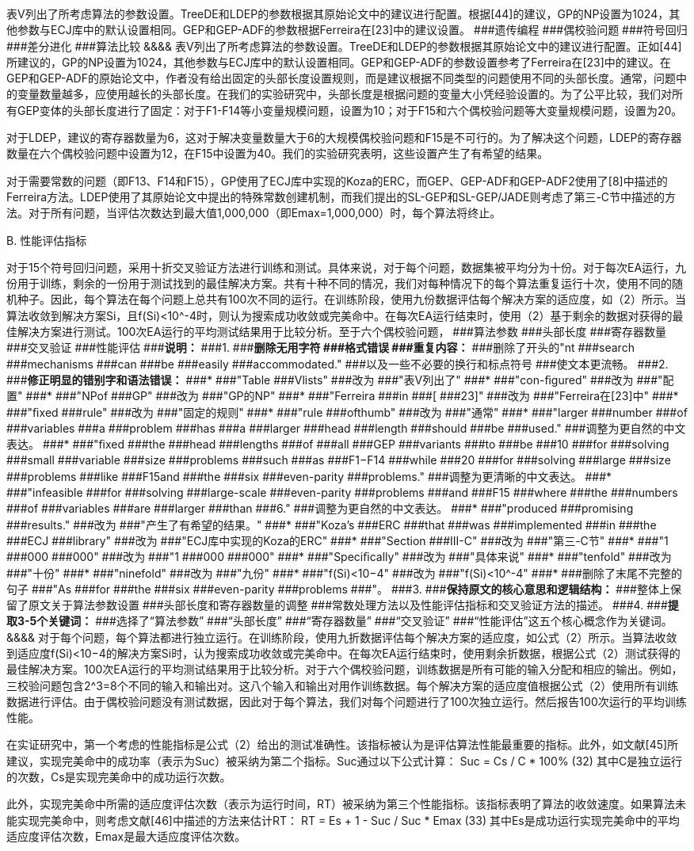 表V列出了所考虑算法的参数设置。TreeDE和LDEP的参数根据其原始论文中的建议进行配置。根据[44]的建议，GP的NP设置为1024，其他参数与ECJ库中的默认设置相同。GEP和GEP-ADF的参数根据Ferreira在[23]中的建议设置。
###遗传编程 ###偶校验问题 ###符号回归 ###差分进化 ###算法比较
&&&&
表V列出了所考虑算法的参数设置。TreeDE和LDEP的参数根据其原始论文中的建议进行配置。正如[44]所建议的，GP的NP设置为1024，其他参数与ECJ库中的默认设置相同。GEP和GEP-ADF的参数设置参考了Ferreira在[23]中的建议。在GEP和GEP-ADF的原始论文中，作者没有给出固定的头部长度设置规则，而是建议根据不同类型的问题使用不同的头部长度。通常，问题中的变量数量越多，应使用越长的头部长度。在我们的实验研究中，头部长度是根据问题的变量大小凭经验设置的。为了公平比较，我们对所有GEP变体的头部长度进行了固定：对于F1-F14等小变量规模问题，设置为10；对于F15和六个偶校验问题等大变量规模问题，设置为20。

对于LDEP，建议的寄存器数量为6，这对于解决变量数量大于6的大规模偶校验问题和F15是不可行的。为了解决这个问题，LDEP的寄存器数量在六个偶校验问题中设置为12，在F15中设置为40。我们的实验研究表明，这些设置产生了有希望的结果。

对于需要常数的问题（即F13、F14和F15），GP使用了ECJ库中实现的Koza的ERC，而GEP、GEP-ADF和GEP-ADF2使用了[8]中描述的Ferreira方法。LDEP使用了其原始论文中提出的特殊常数创建机制，而我们提出的SL-GEP和SL-GEP/JADE则考虑了第三-C节中描述的方法。对于所有问题，当评估次数达到最大值1,000,000（即Emax=1,000,000）时，每个算法将终止。

B. 性能评估指标

对于15个符号回归问题，采用十折交叉验证方法进行训练和测试。具体来说，对于每个问题，数据集被平均分为十份。对于每次EA运行，九份用于训练，剩余的一份用于测试找到的最佳解决方案。共有十种不同的情况，我们对每种情况下的每个算法重复运行十次，使用不同的随机种子。因此，每个算法在每个问题上总共有100次不同的运行。在训练阶段，使用九份数据评估每个解决方案的适应度，如（2）所示。当算法收敛到解决方案Si，且f(Si)<10^-4时，则认为搜索成功收敛或完美命中。在每次EA运行结束时，使用（2）基于剩余的数据对获得的最佳解决方案进行测试。100次EA运行的平均测试结果用于比较分析。至于六个偶校验问题，
###算法参数 ###头部长度 ###寄存器数量 ###交叉验证 ###性能评估 ###**说明：** ###1. ###**删除无用字符 ###格式错误 ###重复内容：** ###删除了开头的"nt ###search ###mechanisms ###can ###be ###easily ###accommodated." ###以及一些不必要的换行和标点符号 ###使文本更流畅。 ###2. ###**修正明显的错别字和语法错误：** ###* ###"Table ###Vlists" ###改为 ###"表V列出了" ###* ###"con-ﬁgured" ###改为 ###"配置" ###* ###"NPof ###GP" ###改为 ###"GP的NP" ###* ###"Ferreira ###in ###[ ###23]" ###改为 ###"Ferreira在[23]中" ###* ###"ﬁxed ###rule" ###改为 ###"固定的规则" ###* ###"rule ###ofthumb" ###改为 ###"通常" ###* ###"larger ###number ###of ###variables ###a ###problem ###has ###a ###larger ###head ###length ###should ###be ###used." ###调整为更自然的中文表达。 ###* ###"ﬁxed ###the ###head ###lengths ###of ###all ###GEP ###variants ###to ###be ###10 ###for ###solving ###small ###variable ###size ###problems ###such ###as ###F1−F14 ###while ###20 ###for ###solving ###large ###size ###problems ###like ###F15and ###the ###six ###even-parity ###problems." ###调整为更清晰的中文表达。 ###* ###"infeasible ###for ###solving ###large-scale ###even-parity ###problems ###and ###F15 ###where ###the ###numbers ###of ###variables ###are ###larger ###than ###6." ###调整为更自然的中文表达。 ###* ###"produced ###promising ###results." ###改为 ###"产生了有希望的结果。" ###* ###"Koza’s ###ERC ###that ###was ###implemented ###in ###the ###ECJ ###library" ###改为 ###"ECJ库中实现的Koza的ERC" ###* ###"Section ###III-C" ###改为 ###"第三-C节" ###* ###"1 ###000 ###000" ###改为 ###"1 ###000 ###000" ###* ###"Speciﬁcally" ###改为 ###"具体来说" ###* ###"tenfold" ###改为 ###"十份" ###* ###"ninefold" ###改为 ###"九份" ###* ###"f(Si)<10−4" ###改为 ###"f(Si)<10^-4" ###* ###删除了末尾不完整的句子 ###"As ###for ###the ###six ###even-parity ###problems ###"。 ###3. ###**保持原文的核心意思和逻辑结构：** ###整体上保留了原文关于算法参数设置 ###头部长度和寄存器数量的调整 ###常数处理方法以及性能评估指标和交叉验证方法的描述。 ###4. ###**提取3-5个关键词：** ###选择了“算法参数” ###“头部长度” ###“寄存器数量” ###“交叉验证” ###“性能评估”这五个核心概念作为关键词。
&&&&
对于每个问题，每个算法都进行独立运行。在训练阶段，使用九折数据评估每个解决方案的适应度，如公式（2）所示。当算法收敛到适应度f(Si)<10−4的解决方案Si时，认为搜索成功收敛或完美命中。在每次EA运行结束时，使用剩余折数据，根据公式（2）测试获得的最佳解决方案。100次EA运行的平均测试结果用于比较分析。对于六个偶校验问题，训练数据是所有可能的输入分配和相应的输出。例如，三校验问题包含2^3=8个不同的输入和输出对。这八个输入和输出对用作训练数据。每个解决方案的适应度值根据公式（2）使用所有训练数据进行评估。由于偶校验问题没有测试数据，因此对于每个算法，我们对每个问题进行了100次独立运行。然后报告100次运行的平均训练性能。

在实证研究中，第一个考虑的性能指标是公式（2）给出的测试准确性。该指标被认为是评估算法性能最重要的指标。此外，如文献[45]所建议，实现完美命中的成功率（表示为Suc）被采纳为第二个指标。Suc通过以下公式计算：
Suc = Cs / C * 100% (32)
其中C是独立运行的次数，Cs是实现完美命中的成功运行次数。

此外，实现完美命中所需的适应度评估次数（表示为运行时间，RT）被采纳为第三个性能指标。该指标表明了算法的收敛速度。如果算法未能实现完美命中，则考虑文献[46]中描述的方法来估计RT：
RT = Es + 1 - Suc / Suc * Emax (33)
其中Es是成功运行实现完美命中的平均适应度评估次数，Emax是最大适应度评估次数。
